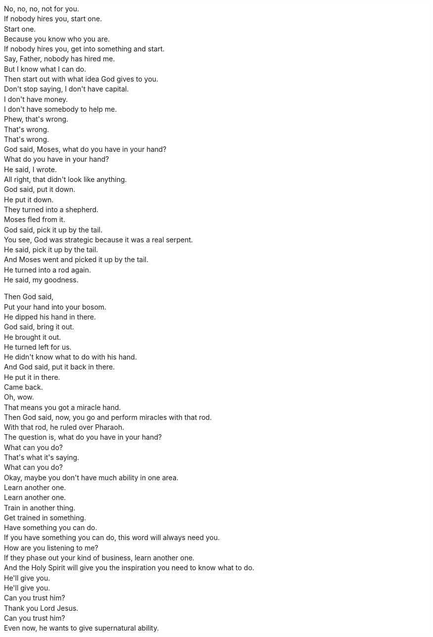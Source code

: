No, no, no, not for you.  
If nobody hires you, start one.  
Start one.  
Because you know who you are.  
If nobody hires you, get into something and start.  
Say, Father, nobody has hired me.  
 But I know what I can do.  
Then start out with what idea God gives to you.  
Don't stop saying, I don't have capital.  
I don't have money.  
I don't have somebody to help me.  
Phew, that's wrong.  
That's wrong.  
That's wrong.  
God said, Moses, what do you have in your hand?  
What do you have in your hand?  
He said, I wrote.  
 All right, that didn't look like anything.  
God said, put it down.  
He put it down.  
They turned into a shepherd.  
Moses fled from it.  
God said, pick it up by the tail.  
You see, God was strategic because it was a real serpent.  
He said, pick it up by the tail.  
And Moses went and picked it up by the tail.  
He turned into a rod again.  
He said, my goodness.  


  
Then God said,  
 Put your hand into your bosom.  
He dipped his hand in there.  
God said, bring it out.  
He brought it out.  
He turned left for us.  
He didn't know what to do with his hand.  
And God said, put it back in there.  
He put it in there.  
Came back.  
Oh, wow.  
That means you got a miracle hand.  
Then God said, now, you go and perform miracles with that rod.  
With that rod, he ruled over Pharaoh.  
 The question is, what do you have in your hand?  
What can you do?  
That's what it's saying.  
What can you do?  
Okay, maybe you don't have much ability in one area.  
Learn another one.  
Learn another one.  
Train in another thing.  
Get trained in something.  
Have something you can do.  
 If you have something you can do, this word will always need you.  
How are you listening to me?  
If they phase out your kind of business, learn another one.  
And the Holy Spirit will give you the inspiration you need to know what to do.  
He'll give you.  
He'll give you.  
Can you trust him?  
 Thank you Lord Jesus.  
Can you trust him?  
Even now, he wants to give supernatural ability.  